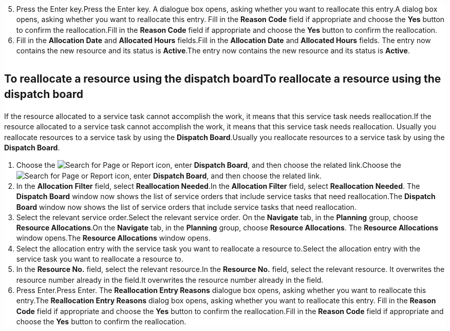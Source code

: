 5. <span data-ttu-id="5f9c4-171">Press the Enter key.</span><span class="sxs-lookup"><span data-stu-id="5f9c4-171">Press the Enter key.</span></span> <span data-ttu-id="5f9c4-172">A dialogue box opens, asking whether you want to reallocate this entry.</span><span class="sxs-lookup"><span data-stu-id="5f9c4-172">A dialog box opens, asking whether you want to reallocate this entry.</span></span> <span data-ttu-id="5f9c4-173">Fill in the **Reason Code** field if appropriate and choose the **Yes** button to confirm the reallocation.</span><span class="sxs-lookup"><span data-stu-id="5f9c4-173">Fill in the **Reason Code** field if appropriate and choose the **Yes** button to confirm the reallocation.</span></span>  
6. <span data-ttu-id="5f9c4-174">Fill in the **Allocation Date** and **Allocated Hours** fields.</span><span class="sxs-lookup"><span data-stu-id="5f9c4-174">Fill in the **Allocation Date** and **Allocated Hours** fields.</span></span> <span data-ttu-id="5f9c4-175">The entry now contains the new resource and its status is **Active**.</span><span class="sxs-lookup"><span data-stu-id="5f9c4-175">The entry now contains the new resource and its status is **Active**.</span></span>

## <a name="to-reallocate-a-resource-using-the-dispatch-board"></a><span data-ttu-id="5f9c4-176">To reallocate a resource using the dispatch board</span><span class="sxs-lookup"><span data-stu-id="5f9c4-176">To reallocate a resource using the dispatch board</span></span>  
<span data-ttu-id="5f9c4-177">If the resource allocated to a service task cannot accomplish the work, it means that this service task needs reallocation.</span><span class="sxs-lookup"><span data-stu-id="5f9c4-177">If the resource allocated to a service task cannot accomplish the work, it means that this service task needs reallocation.</span></span> <span data-ttu-id="5f9c4-178">Usually you reallocate resources to a service task by using the **Dispatch Board**.</span><span class="sxs-lookup"><span data-stu-id="5f9c4-178">Usually you reallocate resources to a service task by using the **Dispatch Board**.</span></span>  

1. <span data-ttu-id="5f9c4-179">Choose the ![Search for Page or Report](media/ui-search/search_small.png "Search for Page or Report icon") icon, enter **Dispatch Board**, and then choose the related link.</span><span class="sxs-lookup"><span data-stu-id="5f9c4-179">Choose the ![Search for Page or Report](media/ui-search/search_small.png "Search for Page or Report icon") icon, enter **Dispatch Board**, and then choose the related link.</span></span>  
2. <span data-ttu-id="5f9c4-180">In the **Allocation Filter** field, select **Reallocation Needed**.</span><span class="sxs-lookup"><span data-stu-id="5f9c4-180">In the **Allocation Filter** field, select **Reallocation Needed**.</span></span> <span data-ttu-id="5f9c4-181">The **Dispatch Board** window now shows the list of service orders that include service tasks that need reallocation.</span><span class="sxs-lookup"><span data-stu-id="5f9c4-181">The **Dispatch Board** window now shows the list of service orders that include service tasks that need reallocation.</span></span>  
3. <span data-ttu-id="5f9c4-182">Select the relevant service order.</span><span class="sxs-lookup"><span data-stu-id="5f9c4-182">Select the relevant service order.</span></span> <span data-ttu-id="5f9c4-183">On the **Navigate** tab, in the **Planning** group, choose **Resource Allocations**.</span><span class="sxs-lookup"><span data-stu-id="5f9c4-183">On the **Navigate** tab, in the **Planning** group, choose **Resource Allocations**.</span></span> <span data-ttu-id="5f9c4-184">The **Resource Allocations** window opens.</span><span class="sxs-lookup"><span data-stu-id="5f9c4-184">The **Resource Allocations** window opens.</span></span>  
4. <span data-ttu-id="5f9c4-185">Select the allocation entry with the service task you want to reallocate a resource to.</span><span class="sxs-lookup"><span data-stu-id="5f9c4-185">Select the allocation entry with the service task you want to reallocate a resource to.</span></span>  
5. <span data-ttu-id="5f9c4-186">In the **Resource No.** field, select the relevant resource.</span><span class="sxs-lookup"><span data-stu-id="5f9c4-186">In the **Resource No.** field, select the relevant resource.</span></span> <span data-ttu-id="5f9c4-187">It overwrites the resource number already in the field.</span><span class="sxs-lookup"><span data-stu-id="5f9c4-187">It overwrites the resource number already in the field.</span></span>  
6. <span data-ttu-id="5f9c4-188">Press Enter.</span><span class="sxs-lookup"><span data-stu-id="5f9c4-188">Press Enter.</span></span> <span data-ttu-id="5f9c4-189">The **Reallocation Entry Reasons** dialogue box opens, asking whether you want to reallocate this entry.</span><span class="sxs-lookup"><span data-stu-id="5f9c4-189">The **Reallocation Entry Reasons** dialog box opens, asking whether you want to reallocate this entry.</span></span> <span data-ttu-id="5f9c4-190">Fill in the **Reason Code** field if appropriate and choose the **Yes** button to confirm the reallocation.</span><span class="sxs-lookup"><span data-stu-id="5f9c4-190">Fill in the **Reason Code** field if appropriate and choose the **Yes** button to confirm the reallocation.</span></span>  